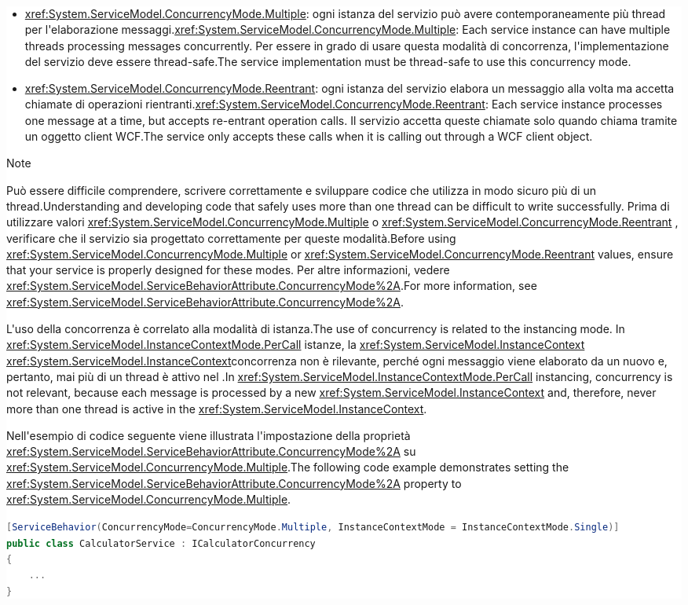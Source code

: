 - <span data-ttu-id="a54d6-155"><xref:System.ServiceModel.ConcurrencyMode.Multiple>: ogni istanza del servizio può avere contemporaneamente più thread per l'elaborazione messaggi.</span><span class="sxs-lookup"><span data-stu-id="a54d6-155"><xref:System.ServiceModel.ConcurrencyMode.Multiple>: Each service instance can have multiple threads processing messages concurrently.</span></span> <span data-ttu-id="a54d6-156">Per essere in grado di usare questa modalità di concorrenza, l'implementazione del servizio deve essere thread-safe.</span><span class="sxs-lookup"><span data-stu-id="a54d6-156">The service implementation must be thread-safe to use this concurrency mode.</span></span>  
  
- <span data-ttu-id="a54d6-157"><xref:System.ServiceModel.ConcurrencyMode.Reentrant>: ogni istanza del servizio elabora un messaggio alla volta ma accetta chiamate di operazioni rientranti.</span><span class="sxs-lookup"><span data-stu-id="a54d6-157"><xref:System.ServiceModel.ConcurrencyMode.Reentrant>: Each service instance processes one message at a time, but accepts re-entrant operation calls.</span></span> <span data-ttu-id="a54d6-158">Il servizio accetta queste chiamate solo quando chiama tramite un oggetto client WCF.</span><span class="sxs-lookup"><span data-stu-id="a54d6-158">The service only accepts these calls when it is calling out through a WCF client object.</span></span>  
  
> [!NOTE]
> <span data-ttu-id="a54d6-159">Può essere difficile comprendere, scrivere correttamente e sviluppare codice che utilizza in modo sicuro più di un thread.</span><span class="sxs-lookup"><span data-stu-id="a54d6-159">Understanding and developing code that safely uses more than one thread can be difficult to write successfully.</span></span> <span data-ttu-id="a54d6-160">Prima di utilizzare valori <xref:System.ServiceModel.ConcurrencyMode.Multiple> o <xref:System.ServiceModel.ConcurrencyMode.Reentrant> , verificare che il servizio sia progettato correttamente per queste modalità.</span><span class="sxs-lookup"><span data-stu-id="a54d6-160">Before using <xref:System.ServiceModel.ConcurrencyMode.Multiple> or <xref:System.ServiceModel.ConcurrencyMode.Reentrant> values, ensure that your service is properly designed for these modes.</span></span> <span data-ttu-id="a54d6-161">Per altre informazioni, vedere <xref:System.ServiceModel.ServiceBehaviorAttribute.ConcurrencyMode%2A>.</span><span class="sxs-lookup"><span data-stu-id="a54d6-161">For more information, see <xref:System.ServiceModel.ServiceBehaviorAttribute.ConcurrencyMode%2A>.</span></span>  
  
 <span data-ttu-id="a54d6-162">L'uso della concorrenza è correlato alla modalità di istanza.</span><span class="sxs-lookup"><span data-stu-id="a54d6-162">The use of concurrency is related to the instancing mode.</span></span> <span data-ttu-id="a54d6-163">In <xref:System.ServiceModel.InstanceContextMode.PerCall> istanze, la <xref:System.ServiceModel.InstanceContext> <xref:System.ServiceModel.InstanceContext>concorrenza non è rilevante, perché ogni messaggio viene elaborato da un nuovo e, pertanto, mai più di un thread è attivo nel .</span><span class="sxs-lookup"><span data-stu-id="a54d6-163">In <xref:System.ServiceModel.InstanceContextMode.PerCall> instancing, concurrency is not relevant, because each message is processed by a new <xref:System.ServiceModel.InstanceContext> and, therefore, never more than one thread is active in the <xref:System.ServiceModel.InstanceContext>.</span></span>  
  
 <span data-ttu-id="a54d6-164">Nell'esempio di codice seguente viene illustrata l'impostazione della proprietà <xref:System.ServiceModel.ServiceBehaviorAttribute.ConcurrencyMode%2A> su <xref:System.ServiceModel.ConcurrencyMode.Multiple>.</span><span class="sxs-lookup"><span data-stu-id="a54d6-164">The following code example demonstrates setting the <xref:System.ServiceModel.ServiceBehaviorAttribute.ConcurrencyMode%2A> property to <xref:System.ServiceModel.ConcurrencyMode.Multiple>.</span></span>  
  
```csharp
[ServiceBehavior(ConcurrencyMode=ConcurrencyMode.Multiple, InstanceContextMode = InstanceContextMode.Single)]
public class CalculatorService : ICalculatorConcurrency
{
    ...  
}  
```  
  